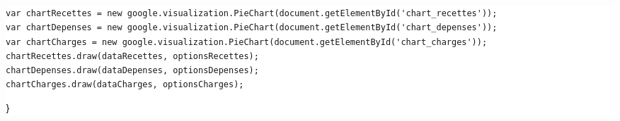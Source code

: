    var chartRecettes = new google.visualization.PieChart(document.getElementById('chart_recettes'));
    var chartDepenses = new google.visualization.PieChart(document.getElementById('chart_depenses'));
    var chartCharges = new google.visualization.PieChart(document.getElementById('chart_charges'));
    chartRecettes.draw(dataRecettes, optionsRecettes);
    chartDepenses.draw(dataDepenses, optionsDepenses);
    chartCharges.draw(dataCharges, optionsCharges);

  }

</script>
